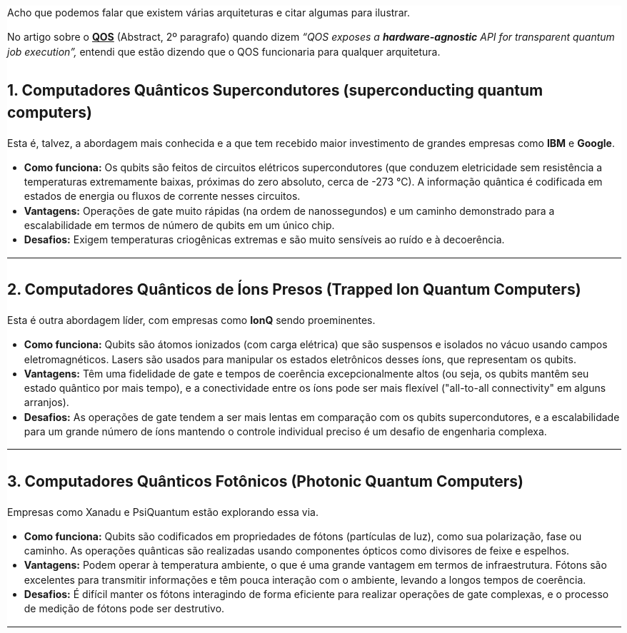 Acho que podemos falar que existem várias arquiteturas e citar algumas para ilustrar.

No artigo sobre o [**QOS**](https://arxiv.org/pdf/2406.19120) (Abstract, 2º paragrafo) quando dizem *“QOS exposes a **hardware-agnostic** API for transparent quantum job execution”,* entendi que estão dizendo que o QOS funcionaria para qualquer arquitetura.

## **1\. Computadores Quânticos Supercondutores (superconducting quantum computers)**

Esta é, talvez, a abordagem mais conhecida e a que tem recebido maior investimento de grandes empresas como **IBM** e **Google**.

* **Como funciona:** Os qubits são feitos de circuitos elétricos supercondutores (que conduzem eletricidade sem resistência a temperaturas extremamente baixas, próximas do zero absoluto, cerca de \-273 °C). A informação quântica é codificada em estados de energia ou fluxos de corrente nesses circuitos.  
* **Vantagens:** Operações de gate muito rápidas (na ordem de nanossegundos) e um caminho demonstrado para a escalabilidade em termos de número de qubits em um único chip.  
* **Desafios:** Exigem temperaturas criogênicas extremas e são muito sensíveis ao ruído e à decoerência.

---

## **2\. Computadores Quânticos de Íons Presos (Trapped Ion Quantum Computers)**

Esta é outra abordagem líder, com empresas como **IonQ** sendo proeminentes.

* **Como funciona:** Qubits são átomos ionizados (com carga elétrica) que são suspensos e isolados no vácuo usando campos eletromagnéticos. Lasers são usados para manipular os estados eletrônicos desses íons, que representam os qubits.  
* **Vantagens:** Têm uma fidelidade de gate e tempos de coerência excepcionalmente altos (ou seja, os qubits mantêm seu estado quântico por mais tempo), e a conectividade entre os íons pode ser mais flexível ("all-to-all connectivity" em alguns arranjos).  
* **Desafios:** As operações de gate tendem a ser mais lentas em comparação com os qubits supercondutores, e a escalabilidade para um grande número de íons mantendo o controle individual preciso é um desafio de engenharia complexa.

---

## **3\. Computadores Quânticos Fotônicos (Photonic Quantum Computers)**

Empresas como Xanadu e PsiQuantum estão explorando essa via.

* **Como funciona:** Qubits são codificados em propriedades de fótons (partículas de luz), como sua polarização, fase ou caminho. As operações quânticas são realizadas usando componentes ópticos como divisores de feixe e espelhos.  
* **Vantagens:** Podem operar à temperatura ambiente, o que é uma grande vantagem em termos de infraestrutura. Fótons são excelentes para transmitir informações e têm pouca interação com o ambiente, levando a longos tempos de coerência.  
* **Desafios:** É difícil manter os fótons interagindo de forma eficiente para realizar operações de gate complexas, e o processo de medição de fótons pode ser destrutivo.

---